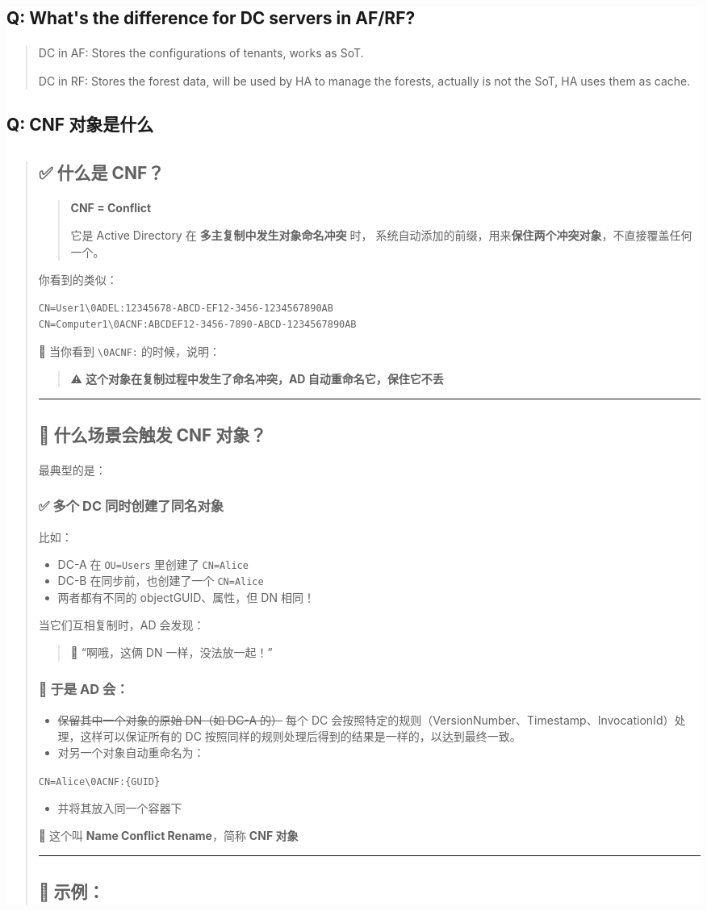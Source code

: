 ## Q: What's the difference for DC servers in AF/RF?

> DC in AF: Stores the configurations of tenants, works as SoT.
>
> DC in RF: Stores the forest data, will be used by HA to manage the forests, actually is not the SoT, HA uses them as cache.

## Q: CNF 对象是什么

> ## ✅ 什么是 CNF？
>
> > **CNF = Conflict**
> >
> > 它是 Active Directory 在 **多主复制中发生对象命名冲突** 时，
> > 系统自动添加的前缀，用来**保住两个冲突对象**，不直接覆盖任何一个。
>
> 你看到的类似：
>
> ```
> CN=User1\0ADEL:12345678-ABCD-EF12-3456-1234567890AB
> CN=Computer1\0ACNF:ABCDEF12-3456-7890-ABCD-1234567890AB
> ```
>
> 🧨 当你看到 `\0ACNF:` 的时候，说明：
>
> > ⚠️ **这个对象在复制过程中发生了命名冲突，AD 自动重命名它，保住它不丢**
>
> ------
>
> ## 🧠 什么场景会触发 CNF 对象？
>
> 最典型的是：
>
> ### ✅ 多个 DC 同时创建了同名对象
>
> 比如：
>
> - DC-A 在 `OU=Users` 里创建了 `CN=Alice`
> - DC-B 在同步前，也创建了一个 `CN=Alice`
> - 两者都有不同的 objectGUID、属性，但 DN 相同！
>
> 当它们互相复制时，AD 会发现：
>
> > 🚫 “啊哦，这俩 DN 一样，没法放一起！”
>
> ### 🧯 于是 AD 会：
>
> - ~~保留其中一个对象的原始 DN（如 DC-A 的）~~ 每个 DC 会按照特定的规则（VersionNumber、Timestamp、InvocationId）处理，这样可以保证所有的 DC 按照同样的规则处理后得到的结果是一样的，以达到最终一致。
> - 对另一个对象自动重命名为：
>
> ```
> CN=Alice\0ACNF:{GUID}
> ```
>
> - 并将其放入同一个容器下
>
> 🧠 这个叫 **Name Conflict Rename**，简称 **CNF 对象**
>
> ------
>
> ## 🧾 示例：
>